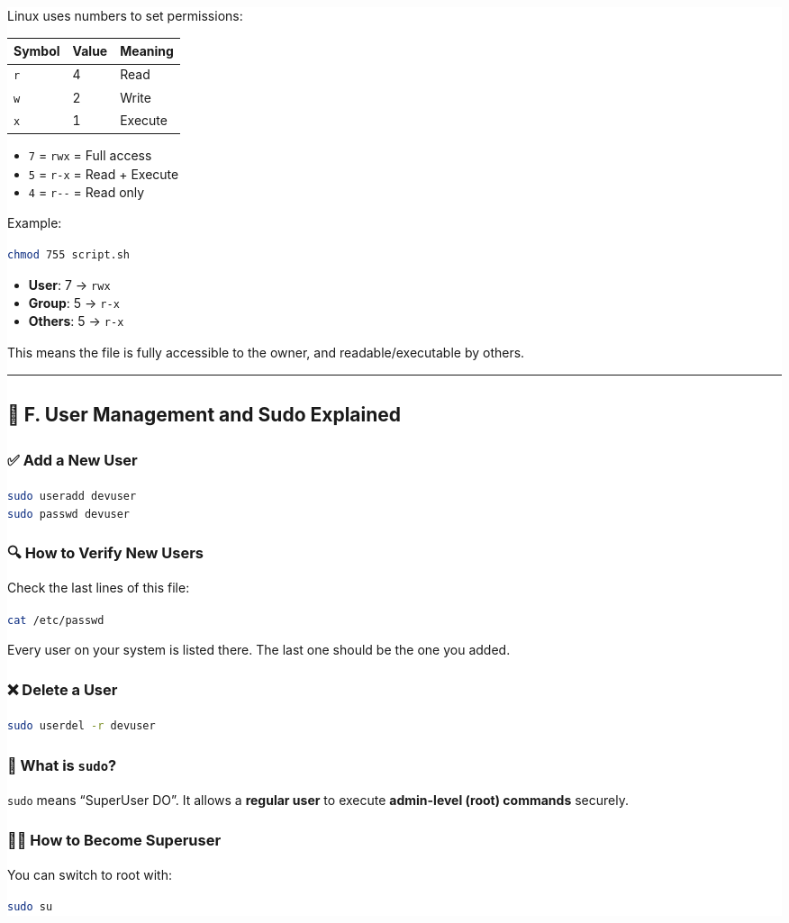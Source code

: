 Linux uses numbers to set permissions:

| Symbol | Value | Meaning  |
|--------|-------|----------|
| `r`    | 4     | Read     |
| `w`    | 2     | Write    |
| `x`    | 1     | Execute  |

- `7` = `rwx` = Full access
- `5` = `r-x` = Read + Execute
- `4` = `r--` = Read only

Example:
```bash
chmod 755 script.sh
```

- **User**: 7 → `rwx`
- **Group**: 5 → `r-x`
- **Others**: 5 → `r-x`

This means the file is fully accessible to the owner, and readable/executable by others.

---

## 👥 F. User Management and Sudo Explained

### ✅ Add a New User
```bash
sudo useradd devuser
sudo passwd devuser
```

### 🔍 How to Verify New Users
Check the last lines of this file:
```bash
cat /etc/passwd
```

Every user on your system is listed there. The last one should be the one you added.

### ❌ Delete a User
```bash
sudo userdel -r devuser
```

### 🔑 What is `sudo`?

`sudo` means “SuperUser DO”. It allows a **regular user** to execute **admin-level (root) commands** securely.

### 🧑‍💻 How to Become Superuser
You can switch to root with:
```bash
sudo su
```
